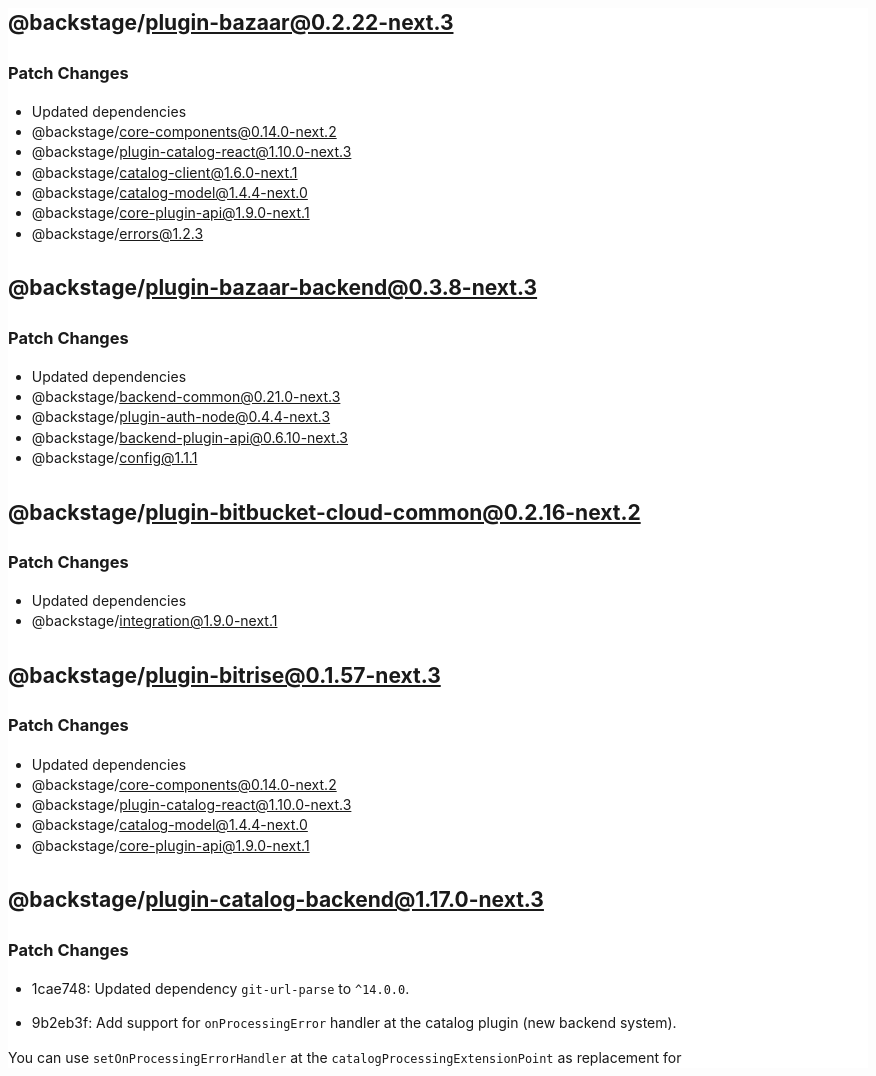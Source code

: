## @backstage/plugin-bazaar@0.2.22-next.3

### Patch Changes

- Updated dependencies
 - @backstage/core-components@0.14.0-next.2
 - @backstage/plugin-catalog-react@1.10.0-next.3
 - @backstage/catalog-client@1.6.0-next.1
 - @backstage/catalog-model@1.4.4-next.0
 - @backstage/core-plugin-api@1.9.0-next.1
 - @backstage/errors@1.2.3

## @backstage/plugin-bazaar-backend@0.3.8-next.3

### Patch Changes

- Updated dependencies
 - @backstage/backend-common@0.21.0-next.3
 - @backstage/plugin-auth-node@0.4.4-next.3
 - @backstage/backend-plugin-api@0.6.10-next.3
 - @backstage/config@1.1.1

## @backstage/plugin-bitbucket-cloud-common@0.2.16-next.2

### Patch Changes

- Updated dependencies
 - @backstage/integration@1.9.0-next.1

## @backstage/plugin-bitrise@0.1.57-next.3

### Patch Changes

- Updated dependencies
 - @backstage/core-components@0.14.0-next.2
 - @backstage/plugin-catalog-react@1.10.0-next.3
 - @backstage/catalog-model@1.4.4-next.0
 - @backstage/core-plugin-api@1.9.0-next.1

## @backstage/plugin-catalog-backend@1.17.0-next.3

### Patch Changes

- 1cae748: Updated dependency `git-url-parse` to `^14.0.0`.

- 9b2eb3f: Add support for `onProcessingError` handler at the catalog plugin (new backend system).

 You can use `setOnProcessingErrorHandler` at the `catalogProcessingExtensionPoint`
 as replacement for
